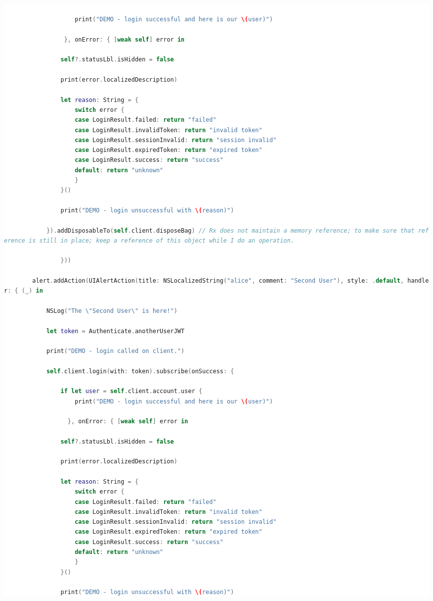 ```swift

                    print("DEMO - login successful and here is our \(user)")

				 }, onError: { [weak self] error in

                self?.statusLbl.isHidden = false

                print(error.localizedDescription)

                let reason: String = {
                    switch error {
                    case LoginResult.failed: return "failed"
                    case LoginResult.invalidToken: return "invalid token"
                    case LoginResult.sessionInvalid: return "session invalid"
                    case LoginResult.expiredToken: return "expired token"
                    case LoginResult.success: return "success"
                    default: return "unknown"
                    }
                }()

                print("DEMO - login unsuccessful with \(reason)")

            }).addDisposableTo(self.client.disposeBag) // Rx does not maintain a memory reference; to make sure that reference is still in place; keep a reference of this object while I do an operation.

                }))

        alert.addAction(UIAlertAction(title: NSLocalizedString("alice", comment: "Second User"), style: .default, handler: { (_) in

            NSLog("The \"Second User\" is here!")

            let token = Authenticate.anotherUserJWT

            print("DEMO - login called on client.")

            self.client.login(with: token).subscribe(onSuccess: {

                if let user = self.client.account.user {
                    print("DEMO - login successful and here is our \(user)")

                  }, onError: { [weak self] error in

                self?.statusLbl.isHidden = false

                print(error.localizedDescription)

                let reason: String = {
                    switch error {
                    case LoginResult.failed: return "failed"
                    case LoginResult.invalidToken: return "invalid token"
                    case LoginResult.sessionInvalid: return "session invalid"
                    case LoginResult.expiredToken: return "expired token"
                    case LoginResult.success: return "success"
                    default: return "unknown"
                    }
                }()

                print("DEMO - login unsuccessful with \(reason)")

```